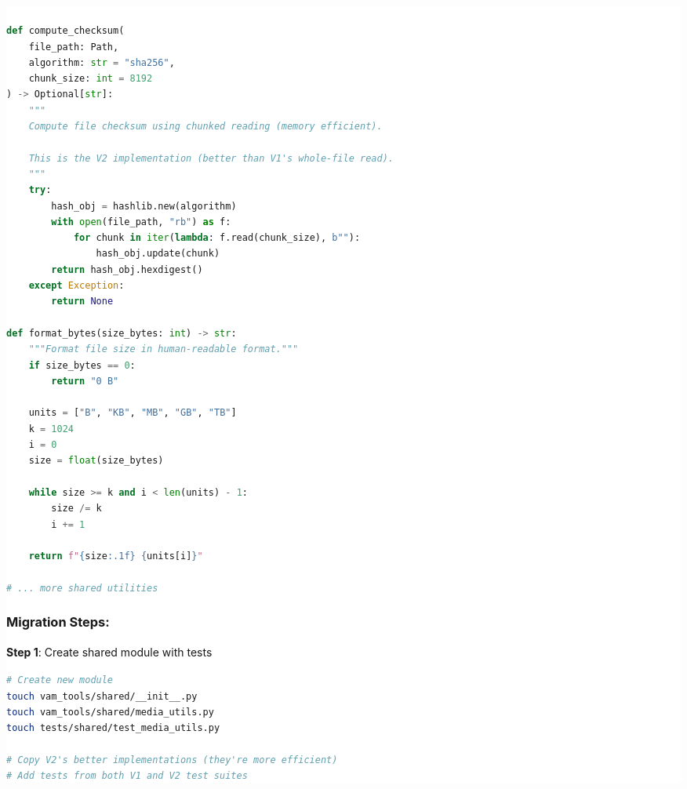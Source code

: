```python

def compute_checksum(
    file_path: Path,
    algorithm: str = "sha256",
    chunk_size: int = 8192
) -> Optional[str]:
    """
    Compute file checksum using chunked reading (memory efficient).

    This is the V2 implementation (better than V1's whole-file read).
    """
    try:
        hash_obj = hashlib.new(algorithm)
        with open(file_path, "rb") as f:
            for chunk in iter(lambda: f.read(chunk_size), b""):
                hash_obj.update(chunk)
        return hash_obj.hexdigest()
    except Exception:
        return None

def format_bytes(size_bytes: int) -> str:
    """Format file size in human-readable format."""
    if size_bytes == 0:
        return "0 B"

    units = ["B", "KB", "MB", "GB", "TB"]
    k = 1024
    i = 0
    size = float(size_bytes)

    while size >= k and i < len(units) - 1:
        size /= k
        i += 1

    return f"{size:.1f} {units[i]}"

# ... more shared utilities
```

### Migration Steps:

**Step 1**: Create shared module with tests
```bash
# Create new module
touch vam_tools/shared/__init__.py
touch vam_tools/shared/media_utils.py
touch tests/shared/test_media_utils.py

# Copy V2's better implementations (they're more efficient)
# Add tests from both V1 and V2 test suites
```
